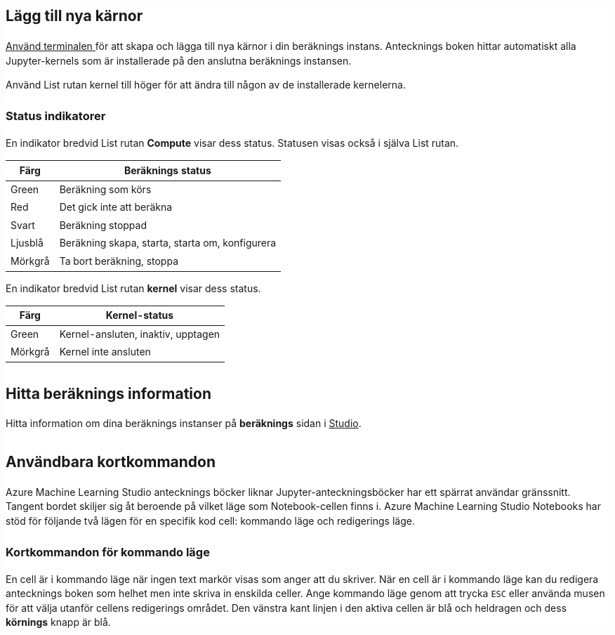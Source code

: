 ## <a name="add-new-kernels"></a>Lägg till nya kärnor

[Använd terminalen ](how-to-access-terminal.md#add-new-kernels) för att skapa och lägga till nya kärnor i din beräknings instans. Antecknings boken hittar automatiskt alla Jupyter-kernels som är installerade på den anslutna beräknings instansen.

Använd List rutan kernel till höger för att ändra till någon av de installerade kernelerna.  


### <a name="status-indicators"></a>Status indikatorer

En indikator bredvid List rutan **Compute** visar dess status.  Statusen visas också i själva List rutan.  

|Färg |Beräknings status |
|---------|---------| 
| Green | Beräkning som körs |
| Red |Det gick inte att beräkna | 
| Svart | Beräkning stoppad |
|  Ljusblå |Beräkning skapa, starta, starta om, konfigurera |
|  Mörkgrå |Ta bort beräkning, stoppa |

En indikator bredvid List rutan **kernel** visar dess status.

|Färg |Kernel-status |
|---------|---------|
|  Green |Kernel-ansluten, inaktiv, upptagen|
|  Mörkgrå |Kernel inte ansluten |

## <a name="find-compute-details"></a>Hitta beräknings information

Hitta information om dina beräknings instanser på **beräknings** sidan i [Studio](https://ml.azure.com).

## <a name="useful-keyboard-shortcuts"></a>Användbara kortkommandon
Azure Machine Learning Studio antecknings böcker liknar Jupyter-anteckningsböcker har ett spärrat användar gränssnitt. Tangent bordet skiljer sig åt beroende på vilket läge som Notebook-cellen finns i. Azure Machine Learning Studio Notebooks har stöd för följande två lägen för en specifik kod cell: kommando läge och redigerings läge.

### <a name="command-mode-shortcuts"></a>Kortkommandon för kommando läge

En cell är i kommando läge när ingen text markör visas som anger att du skriver. När en cell är i kommando läge kan du redigera antecknings boken som helhet men inte skriva in enskilda celler. Ange kommando läge genom att trycka `ESC` eller använda musen för att välja utanför cellens redigerings området.  Den vänstra kant linjen i den aktiva cellen är blå och heldragen och dess **körnings** knapp är blå.
